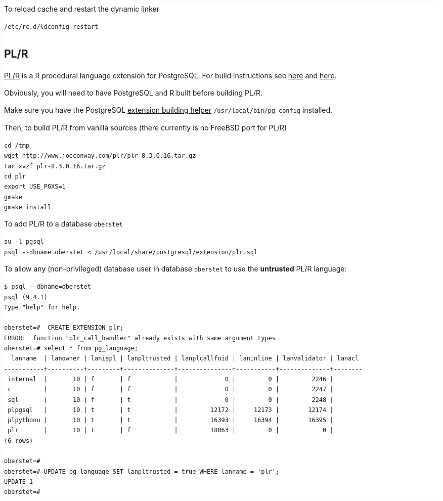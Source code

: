 To reload cache and restart the dynamic linker

```
/etc/rc.d/ldconfig restart
```


## PL/R

[PL/R](http://www.joeconway.com/plr/) is a R procedural language extension for PostgreSQL. For build instructions see [here](https://github.com/jconway/plr) and [here](http://www.joeconway.com/plr/doc/plr-install.html).

Obviously, you will need to have PostgreSQL and R built before building PL/R.

Make sure you have the PostgreSQL [extension building helper](http://www.postgresql.org/docs/9.4/static/extend-pgxs.html) `/usr/local/bin/pg_config` installed.

Then, to build PL/R from vanilla sources (there currently is no FreeBSD port for PL/R)

```
cd /tmp
wget http://www.joeconway.com/plr/plr-8.3.0.16.tar.gz
tar xvzf plr-8.3.0.16.tar.gz
cd plr
export USE_PGXS=1
gmake
gmake install
```

To add PL/R to a database `oberstet`

```
su -l pgsql
psql --dbname=oberstet < /usr/local/share/postgresql/extension/plr.sql
```

To allow any (non-privileged) database user in database `oberstet` to use the **untrusted** PL/R language:

```console
$ psql --dbname=oberstet 
psql (9.4.1)
Type "help" for help.

oberstet=#  CREATE EXTENSION plr;
ERROR:  function "plr_call_handler" already exists with same argument types
oberstet=# select * from pg_language;
  lanname  | lanowner | lanispl | lanpltrusted | lanplcallfoid | laninline | lanvalidator | lanacl 
-----------+----------+---------+--------------+---------------+-----------+--------------+--------
 internal  |       10 | f       | f            |             0 |         0 |         2246 | 
 c         |       10 | f       | f            |             0 |         0 |         2247 | 
 sql       |       10 | f       | t            |             0 |         0 |         2248 | 
 plpgsql   |       10 | t       | t            |         12172 |     12173 |        12174 | 
 plpythonu |       10 | t       | t            |         16393 |     16394 |        16395 | 
 plr       |       10 | t       | f            |         18063 |         0 |            0 | 
(6 rows)

oberstet=# 
oberstet=# UPDATE pg_language SET lanpltrusted = true WHERE lanname = 'plr';
UPDATE 1
oberstet=# 
```
